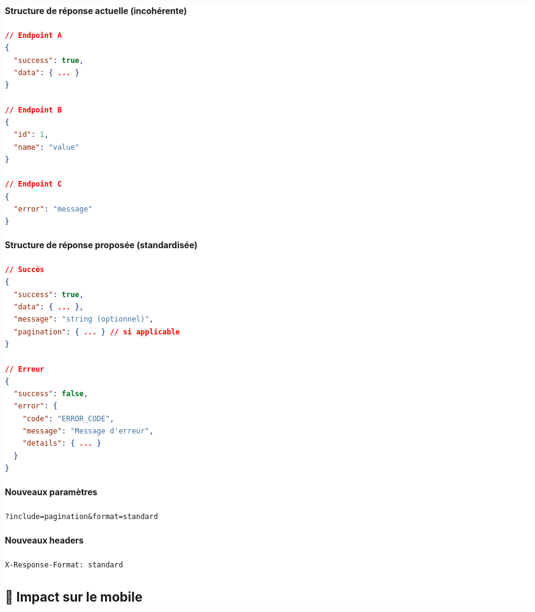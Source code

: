 #### Structure de réponse actuelle (incohérente)
```json
// Endpoint A
{
  "success": true,
  "data": { ... }
}

// Endpoint B
{
  "id": 1,
  "name": "value"
}

// Endpoint C
{
  "error": "message"
}
```

#### Structure de réponse proposée (standardisée)
```json
// Succès
{
  "success": true,
  "data": { ... },
  "message": "string (optionnel)",
  "pagination": { ... } // si applicable
}

// Erreur
{
  "success": false,
  "error": {
    "code": "ERROR_CODE",
    "message": "Message d'erreur",
    "details": { ... }
  }
}
```

#### Nouveaux paramètres
```
?include=pagination&format=standard
```

#### Nouveaux headers
```
X-Response-Format: standard
```

## 📱 Impact sur le mobile
